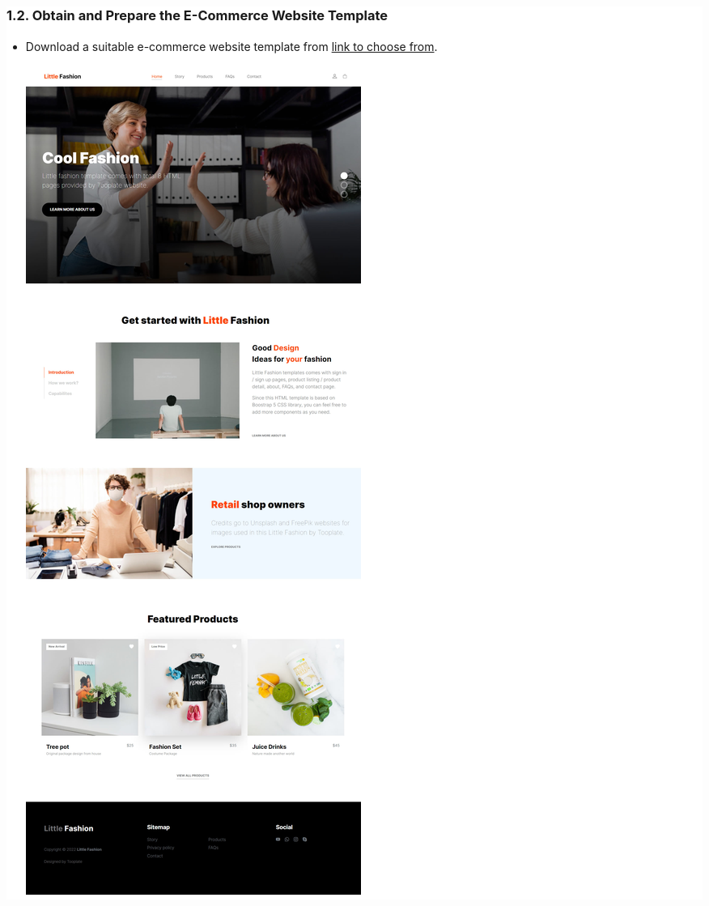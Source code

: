 ### 1.2. Obtain and Prepare the E-Commerce Website Template

- Download a suitable e-commerce website template from [link to choose from](https://www.tooplate.com/view/2127-little-fashion).

    ![template sample.](./screenshots/02.website_template.png)

